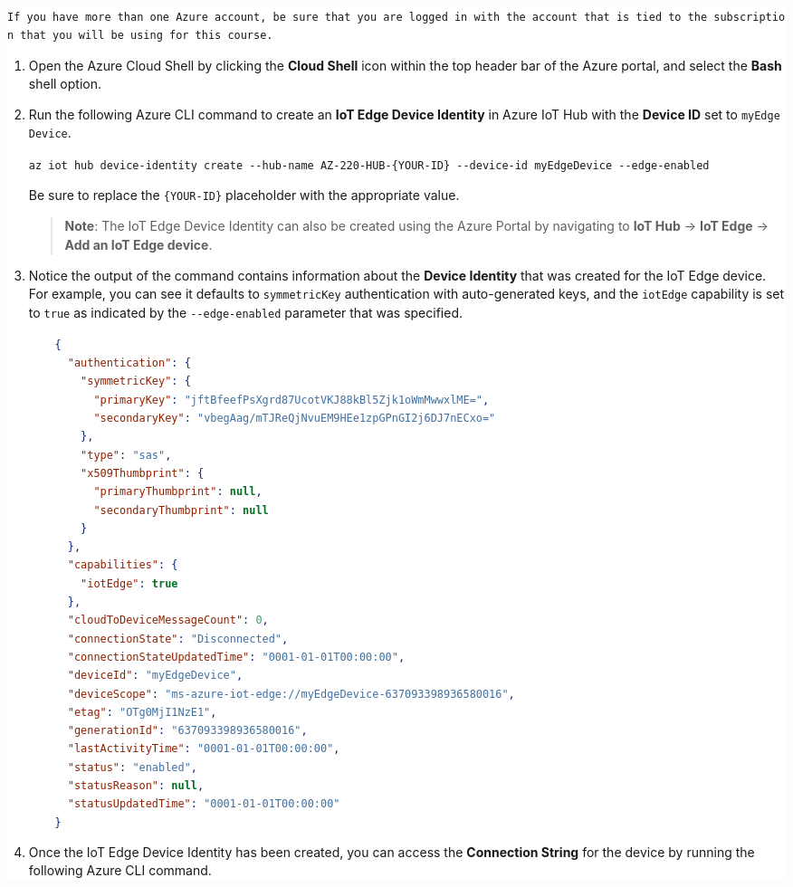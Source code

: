     If you have more than one Azure account, be sure that you are logged in with the account that is tied to the subscription that you will be using for this course.

1. Open the Azure Cloud Shell by clicking the **Cloud Shell** icon within the top header bar of the Azure portal, and select the **Bash** shell option.

1. Run the following Azure CLI command to create an **IoT Edge Device Identity** in Azure IoT Hub with the **Device ID** set to `myEdgeDevice`.

    ```cmd/sh
    az iot hub device-identity create --hub-name AZ-220-HUB-{YOUR-ID} --device-id myEdgeDevice --edge-enabled
    ```

    Be sure to replace the `{YOUR-ID}` placeholder with the appropriate value.

    > **Note**:  The IoT Edge Device Identity can also be created using the Azure Portal by navigating to **IoT Hub** -> **IoT Edge** -> **Add an IoT Edge device**.

1. Notice the output of the command contains information about the **Device Identity** that was created for the IoT Edge device. For example, you can see it defaults to `symmetricKey` authentication with auto-generated keys, and the `iotEdge` capability is set to `true` as indicated by the `--edge-enabled` parameter that was specified.

    ```json
        {
          "authentication": {
            "symmetricKey": {
              "primaryKey": "jftBfeefPsXgrd87UcotVKJ88kBl5Zjk1oWmMwwxlME=",
              "secondaryKey": "vbegAag/mTJReQjNvuEM9HEe1zpGPnGI2j6DJ7nECxo="
            },
            "type": "sas",
            "x509Thumbprint": {
              "primaryThumbprint": null,
              "secondaryThumbprint": null
            }
          },
          "capabilities": {
            "iotEdge": true
          },
          "cloudToDeviceMessageCount": 0,
          "connectionState": "Disconnected",
          "connectionStateUpdatedTime": "0001-01-01T00:00:00",
          "deviceId": "myEdgeDevice",
          "deviceScope": "ms-azure-iot-edge://myEdgeDevice-637093398936580016",
          "etag": "OTg0MjI1NzE1",
          "generationId": "637093398936580016",
          "lastActivityTime": "0001-01-01T00:00:00",
          "status": "enabled",
          "statusReason": null,
          "statusUpdatedTime": "0001-01-01T00:00:00"
        }
    ```

1. Once the IoT Edge Device Identity has been created, you can access the **Connection String** for the device by running the following Azure CLI command.
